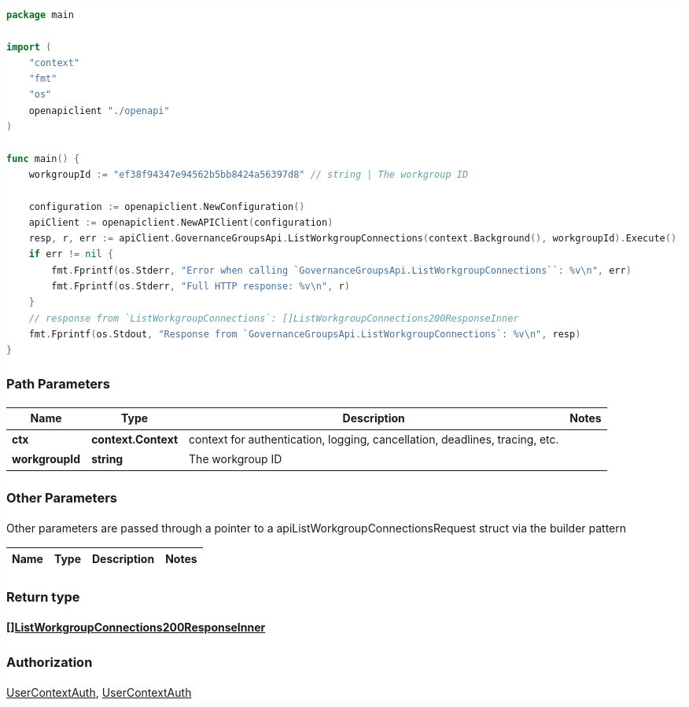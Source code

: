 ```go
package main

import (
    "context"
    "fmt"
    "os"
    openapiclient "./openapi"
)

func main() {
    workgroupId := "ef38f94347e94562b5bb8424a56397d8" // string | The workgroup ID

    configuration := openapiclient.NewConfiguration()
    apiClient := openapiclient.NewAPIClient(configuration)
    resp, r, err := apiClient.GovernanceGroupsApi.ListWorkgroupConnections(context.Background(), workgroupId).Execute()
    if err != nil {
        fmt.Fprintf(os.Stderr, "Error when calling `GovernanceGroupsApi.ListWorkgroupConnections``: %v\n", err)
        fmt.Fprintf(os.Stderr, "Full HTTP response: %v\n", r)
    }
    // response from `ListWorkgroupConnections`: []ListWorkgroupConnections200ResponseInner
    fmt.Fprintf(os.Stdout, "Response from `GovernanceGroupsApi.ListWorkgroupConnections`: %v\n", resp)
}
```

### Path Parameters


Name | Type | Description  | Notes
------------- | ------------- | ------------- | -------------
**ctx** | **context.Context** | context for authentication, logging, cancellation, deadlines, tracing, etc.
**workgroupId** | **string** | The workgroup ID | 

### Other Parameters

Other parameters are passed through a pointer to a apiListWorkgroupConnectionsRequest struct via the builder pattern


Name | Type | Description  | Notes
------------- | ------------- | ------------- | -------------


### Return type

[**[]ListWorkgroupConnections200ResponseInner**](ListWorkgroupConnections200ResponseInner.md)

### Authorization

[UserContextAuth](../README.md#UserContextAuth), [UserContextAuth](../README.md#UserContextAuth)

